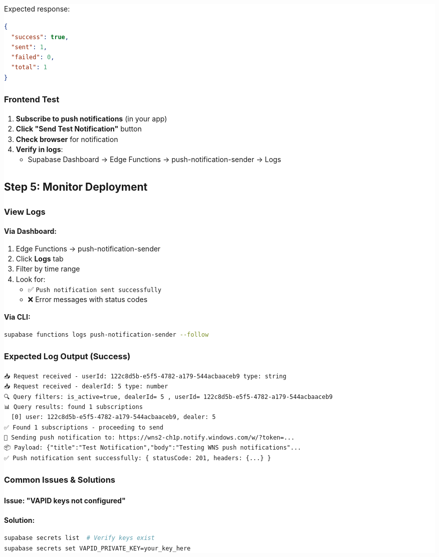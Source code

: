 Expected response:
```json
{
  "success": true,
  "sent": 1,
  "failed": 0,
  "total": 1
}
```

### Frontend Test

1. **Subscribe to push notifications** (in your app)
2. **Click "Send Test Notification"** button
3. **Check browser** for notification
4. **Verify in logs**:
   - Supabase Dashboard → Edge Functions → push-notification-sender → Logs

## Step 5: Monitor Deployment

### View Logs

**Via Dashboard:**
1. Edge Functions → push-notification-sender
2. Click **Logs** tab
3. Filter by time range
4. Look for:
   - ✅ `Push notification sent successfully`
   - ❌ Error messages with status codes

**Via CLI:**
```bash
supabase functions logs push-notification-sender --follow
```

### Expected Log Output (Success)

```
📥 Request received - userId: 122c8d5b-e5f5-4782-a179-544acbaaceb9 type: string
📥 Request received - dealerId: 5 type: number
🔍 Query filters: is_active=true, dealerId= 5 , userId= 122c8d5b-e5f5-4782-a179-544acbaaceb9
📊 Query results: found 1 subscriptions
  [0] user: 122c8d5b-e5f5-4782-a179-544acbaaceb9, dealer: 5
✅ Found 1 subscriptions - proceeding to send
🔔 Sending push notification to: https://wns2-ch1p.notify.windows.com/w/?token=...
📦 Payload: {"title":"Test Notification","body":"Testing WNS push notifications"...
✅ Push notification sent successfully: { statusCode: 201, headers: {...} }
```

### Common Issues & Solutions

#### Issue: "VAPID keys not configured"
**Solution:**
```bash
supabase secrets list  # Verify keys exist
supabase secrets set VAPID_PRIVATE_KEY=your_key_here
```
